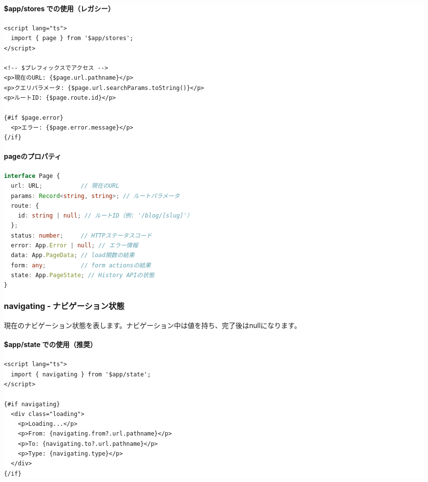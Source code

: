 #### $app/stores での使用（レガシー）

```svelte
<script lang="ts">
  import { page } from '$app/stores';
</script>

<!-- $プレフィックスでアクセス -->
<p>現在のURL: {$page.url.pathname}</p>
<p>クエリパラメータ: {$page.url.searchParams.toString()}</p>
<p>ルートID: {$page.route.id}</p>

{#if $page.error}
  <p>エラー: {$page.error.message}</p>
{/if}
```

#### pageのプロパティ
```typescript
interface Page {
  url: URL;           // 現在のURL
  params: Record<string, string>; // ルートパラメータ
  route: {
    id: string | null; // ルートID（例: '/blog/[slug]'）
  };
  status: number;     // HTTPステータスコード
  error: App.Error | null; // エラー情報
  data: App.PageData; // load関数の結果
  form: any;          // form actionsの結果
  state: App.PageState; // History APIの状態
}
```

### navigating - ナビゲーション状態

現在のナビゲーション状態を表します。ナビゲーション中は値を持ち、完了後はnullになります。

#### $app/state での使用（推奨）

```svelte
<script lang="ts">
  import { navigating } from '$app/state';
</script>

{#if navigating}
  <div class="loading">
    <p>Loading...</p>
    <p>From: {navigating.from?.url.pathname}</p>
    <p>To: {navigating.to?.url.pathname}</p>
    <p>Type: {navigating.type}</p>
  </div>
{/if}
```
